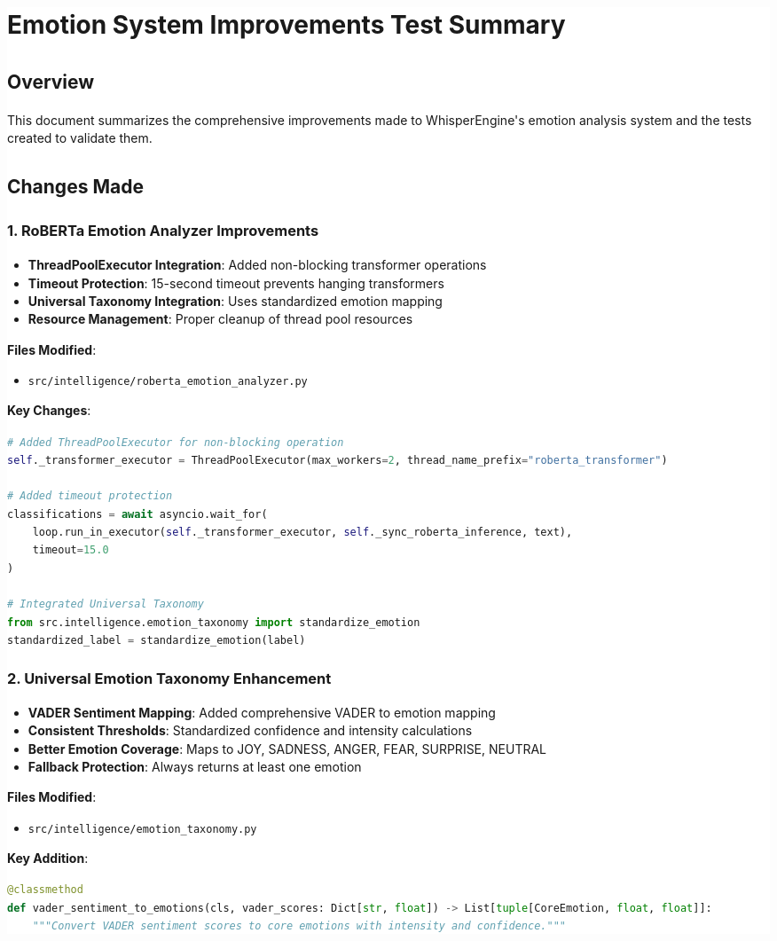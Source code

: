 # Emotion System Improvements Test Summary

## Overview

This document summarizes the comprehensive improvements made to WhisperEngine's emotion analysis system and the tests created to validate them.

## Changes Made

### 1. RoBERTa Emotion Analyzer Improvements
- **ThreadPoolExecutor Integration**: Added non-blocking transformer operations
- **Timeout Protection**: 15-second timeout prevents hanging transformers
- **Universal Taxonomy Integration**: Uses standardized emotion mapping
- **Resource Management**: Proper cleanup of thread pool resources

**Files Modified**:
- `src/intelligence/roberta_emotion_analyzer.py`

**Key Changes**:
```python
# Added ThreadPoolExecutor for non-blocking operation
self._transformer_executor = ThreadPoolExecutor(max_workers=2, thread_name_prefix="roberta_transformer")

# Added timeout protection  
classifications = await asyncio.wait_for(
    loop.run_in_executor(self._transformer_executor, self._sync_roberta_inference, text),
    timeout=15.0
)

# Integrated Universal Taxonomy
from src.intelligence.emotion_taxonomy import standardize_emotion
standardized_label = standardize_emotion(label)
```

### 2. Universal Emotion Taxonomy Enhancement
- **VADER Sentiment Mapping**: Added comprehensive VADER to emotion mapping
- **Consistent Thresholds**: Standardized confidence and intensity calculations
- **Better Emotion Coverage**: Maps to JOY, SADNESS, ANGER, FEAR, SURPRISE, NEUTRAL
- **Fallback Protection**: Always returns at least one emotion

**Files Modified**:
- `src/intelligence/emotion_taxonomy.py`

**Key Addition**:
```python
@classmethod
def vader_sentiment_to_emotions(cls, vader_scores: Dict[str, float]) -> List[tuple[CoreEmotion, float, float]]:
    """Convert VADER sentiment scores to core emotions with intensity and confidence."""
```
